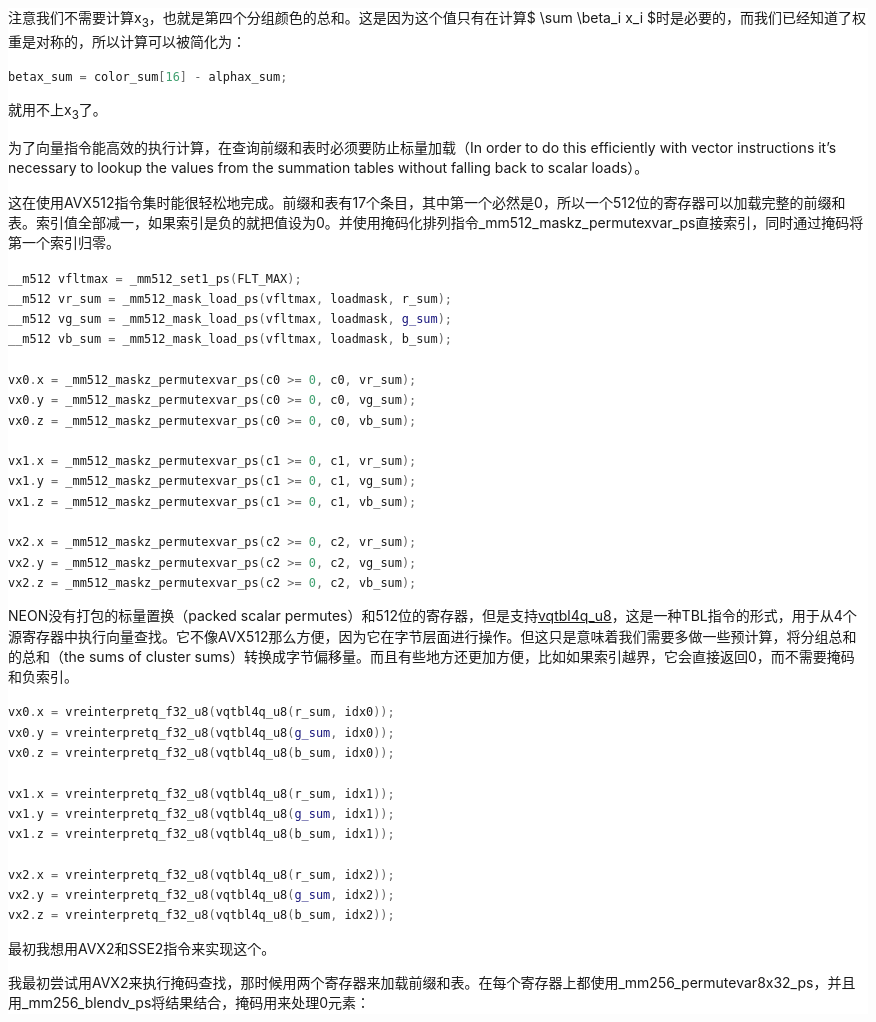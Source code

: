 注意我们不需要计算x<sub>3</sub>，也就是第四个分组颜色的总和。这是因为这个值只有在计算$ \sum \beta_i x_i $时是必要的，而我们已经知道了权重是对称的，所以计算可以被简化为：

```cpp
betax_sum = color_sum[16] - alphax_sum;
```
就用不上x<sub>3</sub>了。

为了向量指令能高效的执行计算，在查询前缀和表时必须要防止标量加载（In order to do this efficiently with vector instructions it’s necessary to lookup the values from the summation tables without falling back to scalar loads）。

这在使用AVX512指令集时能很轻松地完成。前缀和表有17个条目，其中第一个必然是0，所以一个512位的寄存器可以加载完整的前缀和表。索引值全部减一，如果索引是负的就把值设为0。并使用掩码化排列指令_mm512_maskz_permutexvar_ps直接索引，同时通过掩码将第一个索引归零。

```cpp
__m512 vfltmax = _mm512_set1_ps(FLT_MAX);
__m512 vr_sum = _mm512_mask_load_ps(vfltmax, loadmask, r_sum);
__m512 vg_sum = _mm512_mask_load_ps(vfltmax, loadmask, g_sum);
__m512 vb_sum = _mm512_mask_load_ps(vfltmax, loadmask, b_sum);

vx0.x = _mm512_maskz_permutexvar_ps(c0 >= 0, c0, vr_sum);
vx0.y = _mm512_maskz_permutexvar_ps(c0 >= 0, c0, vg_sum);
vx0.z = _mm512_maskz_permutexvar_ps(c0 >= 0, c0, vb_sum);

vx1.x = _mm512_maskz_permutexvar_ps(c1 >= 0, c1, vr_sum);
vx1.y = _mm512_maskz_permutexvar_ps(c1 >= 0, c1, vg_sum);
vx1.z = _mm512_maskz_permutexvar_ps(c1 >= 0, c1, vb_sum);

vx2.x = _mm512_maskz_permutexvar_ps(c2 >= 0, c2, vr_sum);
vx2.y = _mm512_maskz_permutexvar_ps(c2 >= 0, c2, vg_sum);
vx2.z = _mm512_maskz_permutexvar_ps(c2 >= 0, c2, vb_sum);
```

NEON没有打包的标量置换（packed scalar permutes）和512位的寄存器，但是支持[vqtbl4q_u8](https://developer.arm.com/architectures/instruction-sets/intrinsics/#q=vqtbl4q_u8)，这是一种TBL指令的形式，用于从4个源寄存器中执行向量查找。它不像AVX512那么方便，因为它在字节层面进行操作。但这只是意味着我们需要多做一些预计算，将分组总和的总和（the sums of cluster sums）转换成字节偏移量。而且有些地方还更加方便，比如如果索引越界，它会直接返回0，而不需要掩码和负索引。

```cpp
vx0.x = vreinterpretq_f32_u8(vqtbl4q_u8(r_sum, idx0));
vx0.y = vreinterpretq_f32_u8(vqtbl4q_u8(g_sum, idx0));
vx0.z = vreinterpretq_f32_u8(vqtbl4q_u8(b_sum, idx0));

vx1.x = vreinterpretq_f32_u8(vqtbl4q_u8(r_sum, idx1));
vx1.y = vreinterpretq_f32_u8(vqtbl4q_u8(g_sum, idx1));
vx1.z = vreinterpretq_f32_u8(vqtbl4q_u8(b_sum, idx1));

vx2.x = vreinterpretq_f32_u8(vqtbl4q_u8(r_sum, idx2));
vx2.y = vreinterpretq_f32_u8(vqtbl4q_u8(g_sum, idx2));
vx2.z = vreinterpretq_f32_u8(vqtbl4q_u8(b_sum, idx2));
```

最初我想用AVX2和SSE2指令来实现这个。

我最初尝试用AVX2来执行掩码查找，那时候用两个寄存器来加载前缀和表。在每个寄存器上都使用_mm256_permutevar8x32_ps，并且用_mm256_blendv_ps将结果结合，掩码用来处理0元素：
